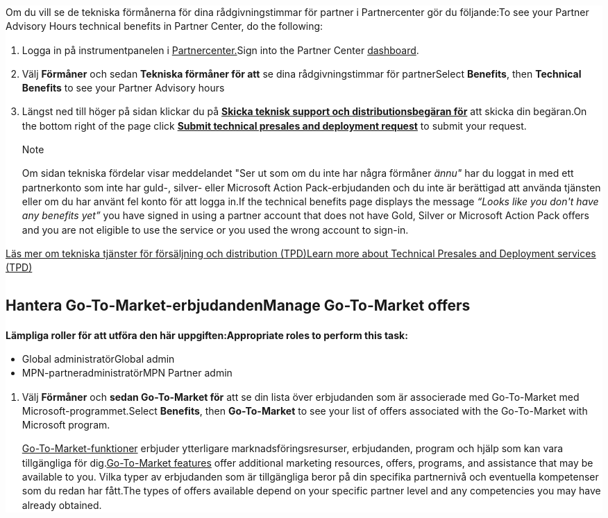 <span data-ttu-id="3cbb0-200">Om du vill se de tekniska förmånerna för dina rådgivningstimmar för partner i Partnercenter gör du följande:</span><span class="sxs-lookup"><span data-stu-id="3cbb0-200">To see your Partner Advisory Hours technical benefits in Partner Center, do the following:</span></span>

1. <span data-ttu-id="3cbb0-201">Logga in på instrumentpanelen i [Partnercenter.](https://partner.microsoft.com/dashboard)</span><span class="sxs-lookup"><span data-stu-id="3cbb0-201">Sign into the Partner Center [dashboard](https://partner.microsoft.com/dashboard).</span></span>

2. <span data-ttu-id="3cbb0-202">Välj **Förmåner** och sedan **Tekniska förmåner för att** se dina rådgivningstimmar för partner</span><span class="sxs-lookup"><span data-stu-id="3cbb0-202">Select **Benefits**, then **Technical Benefits** to see your Partner Advisory hours</span></span>

3. <span data-ttu-id="3cbb0-203">Längst ned till höger på sidan klickar du på **[Skicka teknisk support och distributionsbegäran för](https://partnercenter.microsoft.com/pcv/partnership/benefits/createadvisoryhoursservicerequest)** att skicka din begäran.</span><span class="sxs-lookup"><span data-stu-id="3cbb0-203">On the bottom right of the page click **[Submit technical presales and deployment request](https://partnercenter.microsoft.com/pcv/partnership/benefits/createadvisoryhoursservicerequest)** to submit your request.</span></span>
     >[!NOTE]
     > <span data-ttu-id="3cbb0-204">Om sidan tekniska fördelar visar meddelandet "Ser ut som om du inte har några förmåner *ännu"* har du loggat in med ett partnerkonto som inte har guld-, silver- eller Microsoft Action Pack-erbjudanden och du inte är berättigad att använda tjänsten eller om du har använt fel konto för att logga in.</span><span class="sxs-lookup"><span data-stu-id="3cbb0-204">If the technical benefits page displays the message *“Looks like you don't have any benefits yet”* you have signed in using a partner account that does not have Gold, Silver or Microsoft Action Pack offers and you are not eligible to use the service or you used the wrong account to sign-in.</span></span>
     > 
[<span data-ttu-id="3cbb0-205">Läs mer om tekniska tjänster för försäljning och distribution (TPD)</span><span class="sxs-lookup"><span data-stu-id="3cbb0-205">Learn more about Technical Presales and Deployment services (TPD)</span></span>](https://docs.microsoft.com/partner-center/technical-benefits)
  
## <a name="manage-go-to-market-offers"></a><span data-ttu-id="3cbb0-206">Hantera Go-To-Market-erbjudanden</span><span class="sxs-lookup"><span data-stu-id="3cbb0-206">Manage Go-To-Market offers</span></span>

<span data-ttu-id="3cbb0-207">**Lämpliga roller för att utföra den här uppgiften:**</span><span class="sxs-lookup"><span data-stu-id="3cbb0-207">**Appropriate roles to perform this task:**</span></span>

- <span data-ttu-id="3cbb0-208">Global administratör</span><span class="sxs-lookup"><span data-stu-id="3cbb0-208">Global admin</span></span>
- <span data-ttu-id="3cbb0-209">MPN-partneradministratör</span><span class="sxs-lookup"><span data-stu-id="3cbb0-209">MPN Partner admin</span></span>

1. <span data-ttu-id="3cbb0-210">Välj **Förmåner** och **sedan Go-To-Market för** att se din lista över erbjudanden som är associerade med Go-To-Market med Microsoft-programmet.</span><span class="sxs-lookup"><span data-stu-id="3cbb0-210">Select **Benefits**, then **Go-To-Market** to see your list of offers associated with the Go-To-Market with Microsoft program.</span></span>

   <span data-ttu-id="3cbb0-211">[Go-To-Market-funktioner](mpn-learn-about-go-to-market-benefits.md) erbjuder ytterligare marknadsföringsresurser, erbjudanden, program och hjälp som kan vara tillgängliga för dig.</span><span class="sxs-lookup"><span data-stu-id="3cbb0-211">[Go-To-Market features](mpn-learn-about-go-to-market-benefits.md) offer additional marketing resources, offers, programs, and assistance that may be available to you.</span></span> <span data-ttu-id="3cbb0-212">Vilka typer av erbjudanden som är tillgängliga beror på din specifika partnernivå och eventuella kompetenser som du redan har fått.</span><span class="sxs-lookup"><span data-stu-id="3cbb0-212">The types of offers available depend on your specific partner level and any competencies you may have already obtained.</span></span>
